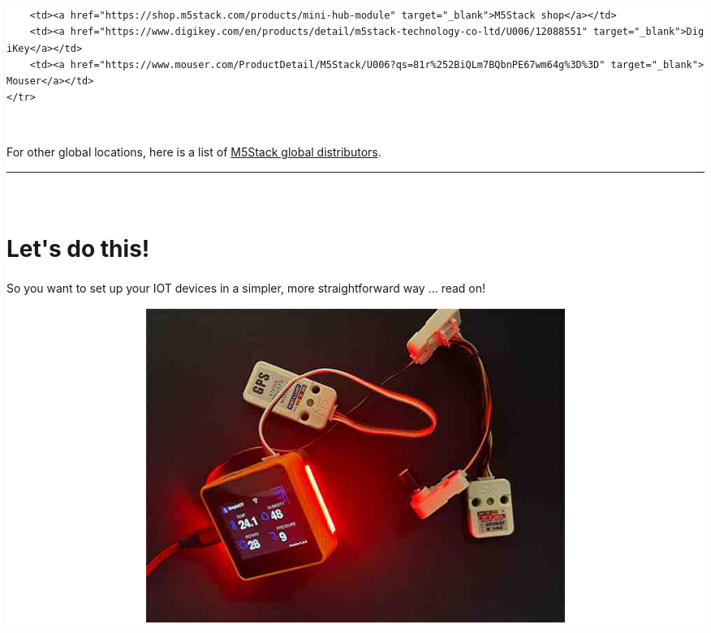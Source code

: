         <td><a href="https://shop.m5stack.com/products/mini-hub-module" target="_blank">M5Stack shop</a></td>
        <td><a href="https://www.digikey.com/en/products/detail/m5stack-technology-co-ltd/U006/12088551" target="_blank">DigiKey</a></td>
        <td><a href="https://www.mouser.com/ProductDetail/M5Stack/U006?qs=81r%252BiQLm7BQbnPE67wm64g%3D%3D" target="_blank">Mouser</a></td>
    </tr>
</table>

<br />

For other global locations, here is a list of [M5Stack global distributors](https://m5stack.com/distributor).

---

<br />

# Let's do this!

So you want to set up your IOT devices in a simpler, more straightforward way ... read on!

<p align="center">

<img src="/img/workshops/starter/sensordemo-color-change.jpg" width="60%" />

</p>

<p align="center">
